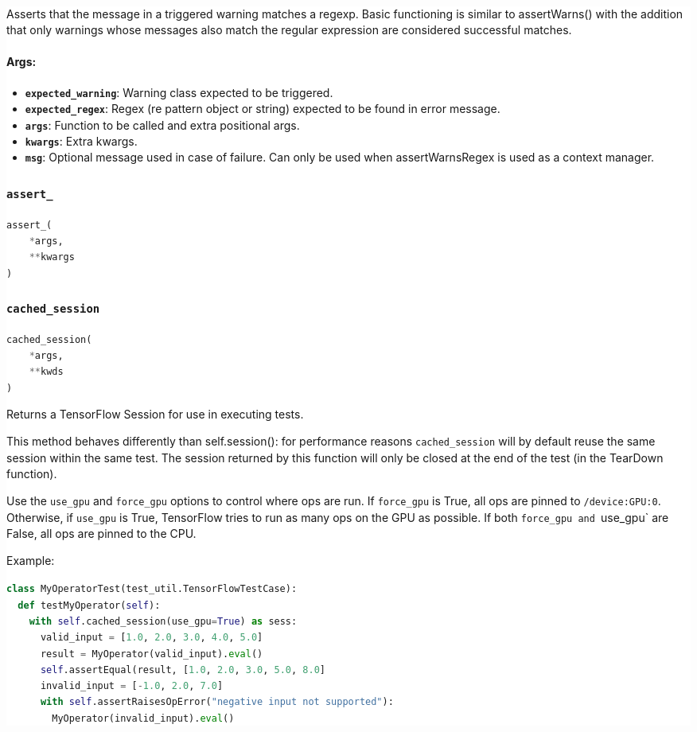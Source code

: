 Asserts that the message in a triggered warning matches a regexp.
Basic functioning is similar to assertWarns() with the addition
that only warnings whose messages also match the regular expression
are considered successful matches.

#### Args:

* <b>`expected_warning`</b>: Warning class expected to be triggered.
* <b>`expected_regex`</b>: Regex (re pattern object or string) expected
            to be found in error message.
* <b>`args`</b>: Function to be called and extra positional args.
* <b>`kwargs`</b>: Extra kwargs.
* <b>`msg`</b>: Optional message used in case of failure. Can only be used
            when assertWarnsRegex is used as a context manager.

<h3 id="assert_"><code>assert_</code></h3>

``` python
assert_(
    *args,
    **kwargs
)
```



<h3 id="cached_session"><code>cached_session</code></h3>

``` python
cached_session(
    *args,
    **kwds
)
```

Returns a TensorFlow Session for use in executing tests.

This method behaves differently than self.session(): for performance reasons
`cached_session` will by default reuse the same session within the same
test. The session returned by this function will only be closed at the end
of the test (in the TearDown function).

Use the `use_gpu` and `force_gpu` options to control where ops are run. If
`force_gpu` is True, all ops are pinned to `/device:GPU:0`. Otherwise, if
`use_gpu` is True, TensorFlow tries to run as many ops on the GPU as
possible. If both `force_gpu and `use_gpu` are False, all ops are pinned to
the CPU.

Example:
```python
class MyOperatorTest(test_util.TensorFlowTestCase):
  def testMyOperator(self):
    with self.cached_session(use_gpu=True) as sess:
      valid_input = [1.0, 2.0, 3.0, 4.0, 5.0]
      result = MyOperator(valid_input).eval()
      self.assertEqual(result, [1.0, 2.0, 3.0, 5.0, 8.0]
      invalid_input = [-1.0, 2.0, 7.0]
      with self.assertRaisesOpError("negative input not supported"):
        MyOperator(invalid_input).eval()
```
